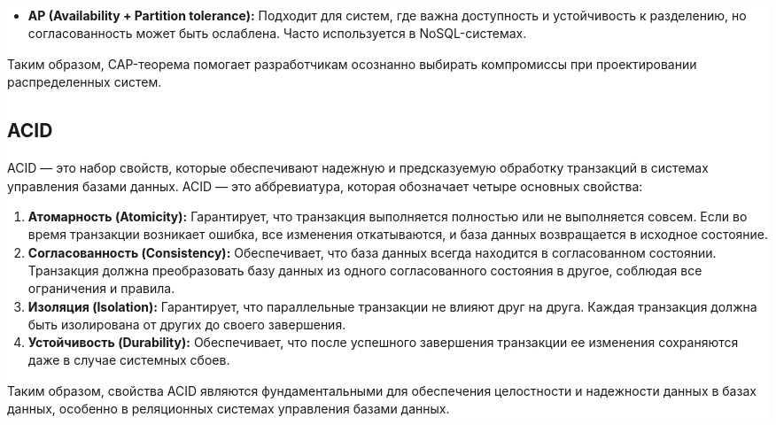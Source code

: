 - **AP (Availability + Partition tolerance):** Подходит для систем, где важна доступность и устойчивость к разделению, но согласованность может быть ослаблена. Часто используется в NoSQL-системах.

Таким образом, CAP-теорема помогает разработчикам осознанно выбирать компромиссы при проектировании распределенных систем.

## ACID

ACID — это набор свойств, которые обеспечивают надежную и предсказуемую обработку транзакций в системах управления базами данных. ACID — это аббревиатура, которая обозначает четыре основных свойства:

1. **Атомарность (Atomicity):** Гарантирует, что транзакция выполняется полностью или не выполняется совсем. Если во время транзакции возникает ошибка, все изменения откатываются, и база данных возвращается в исходное состояние.
2. **Согласованность (Consistency):** Обеспечивает, что база данных всегда находится в согласованном состоянии. Транзакция должна преобразовать базу данных из одного согласованного состояния в другое, соблюдая все ограничения и правила.
3. **Изоляция (Isolation):** Гарантирует, что параллельные транзакции не влияют друг на друга. Каждая транзакция должна быть изолирована от других до своего завершения.
4. **Устойчивость (Durability):** Обеспечивает, что после успешного завершения транзакции ее изменения сохраняются даже в случае системных сбоев.

Таким образом, свойства ACID являются фундаментальными для обеспечения целостности и надежности данных в базах данных, особенно в реляционных системах управления базами данных.